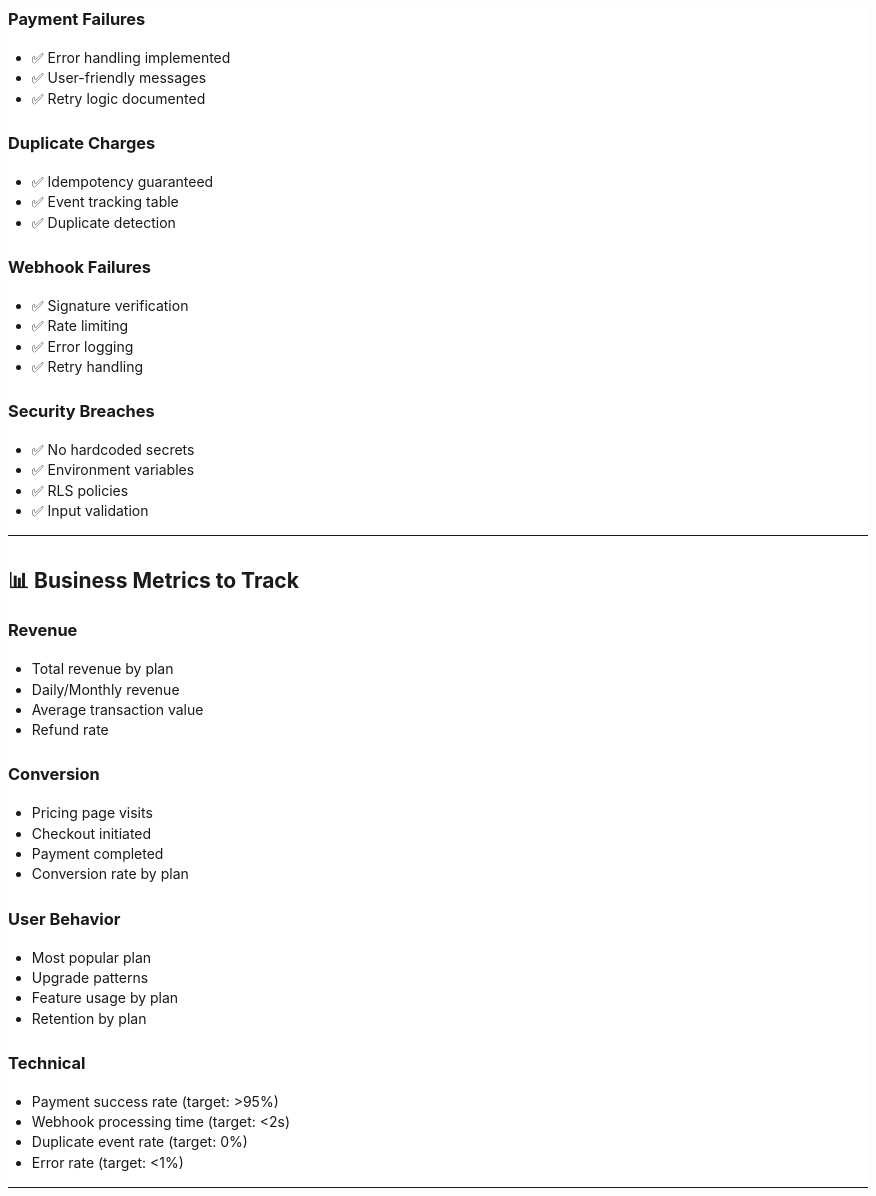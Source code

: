 ### Payment Failures
- ✅ Error handling implemented
- ✅ User-friendly messages
- ✅ Retry logic documented

### Duplicate Charges
- ✅ Idempotency guaranteed
- ✅ Event tracking table
- ✅ Duplicate detection

### Webhook Failures
- ✅ Signature verification
- ✅ Rate limiting
- ✅ Error logging
- ✅ Retry handling

### Security Breaches
- ✅ No hardcoded secrets
- ✅ Environment variables
- ✅ RLS policies
- ✅ Input validation

---

## 📊 Business Metrics to Track

### Revenue
- Total revenue by plan
- Daily/Monthly revenue
- Average transaction value
- Refund rate

### Conversion
- Pricing page visits
- Checkout initiated
- Payment completed
- Conversion rate by plan

### User Behavior
- Most popular plan
- Upgrade patterns
- Feature usage by plan
- Retention by plan

### Technical
- Payment success rate (target: >95%)
- Webhook processing time (target: <2s)
- Duplicate event rate (target: 0%)
- Error rate (target: <1%)

---